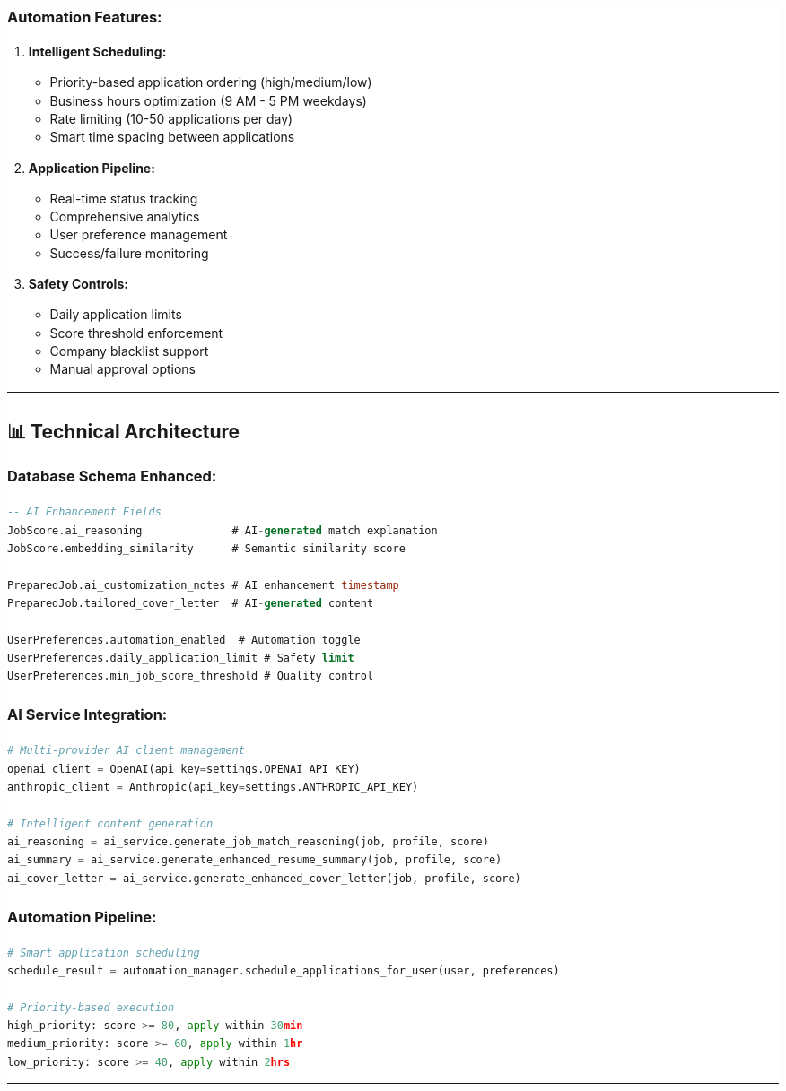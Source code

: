 ### **Automation Features:**

1. **Intelligent Scheduling:**
   - Priority-based application ordering (high/medium/low)
   - Business hours optimization (9 AM - 5 PM weekdays)
   - Rate limiting (10-50 applications per day)
   - Smart time spacing between applications

2. **Application Pipeline:**
   - Real-time status tracking
   - Comprehensive analytics
   - User preference management
   - Success/failure monitoring

3. **Safety Controls:**
   - Daily application limits
   - Score threshold enforcement
   - Company blacklist support
   - Manual approval options

---

## 📊 **Technical Architecture**

### **Database Schema Enhanced:**
```sql
-- AI Enhancement Fields
JobScore.ai_reasoning              # AI-generated match explanation
JobScore.embedding_similarity      # Semantic similarity score

PreparedJob.ai_customization_notes # AI enhancement timestamp
PreparedJob.tailored_cover_letter  # AI-generated content

UserPreferences.automation_enabled  # Automation toggle
UserPreferences.daily_application_limit # Safety limit
UserPreferences.min_job_score_threshold # Quality control
```

### **AI Service Integration:**
```python
# Multi-provider AI client management
openai_client = OpenAI(api_key=settings.OPENAI_API_KEY)
anthropic_client = Anthropic(api_key=settings.ANTHROPIC_API_KEY)

# Intelligent content generation
ai_reasoning = ai_service.generate_job_match_reasoning(job, profile, score)
ai_summary = ai_service.generate_enhanced_resume_summary(job, profile, score)
ai_cover_letter = ai_service.generate_enhanced_cover_letter(job, profile, score)
```

### **Automation Pipeline:**
```python
# Smart application scheduling
schedule_result = automation_manager.schedule_applications_for_user(user, preferences)

# Priority-based execution
high_priority: score >= 80, apply within 30min
medium_priority: score >= 60, apply within 1hr  
low_priority: score >= 40, apply within 2hrs
```

---